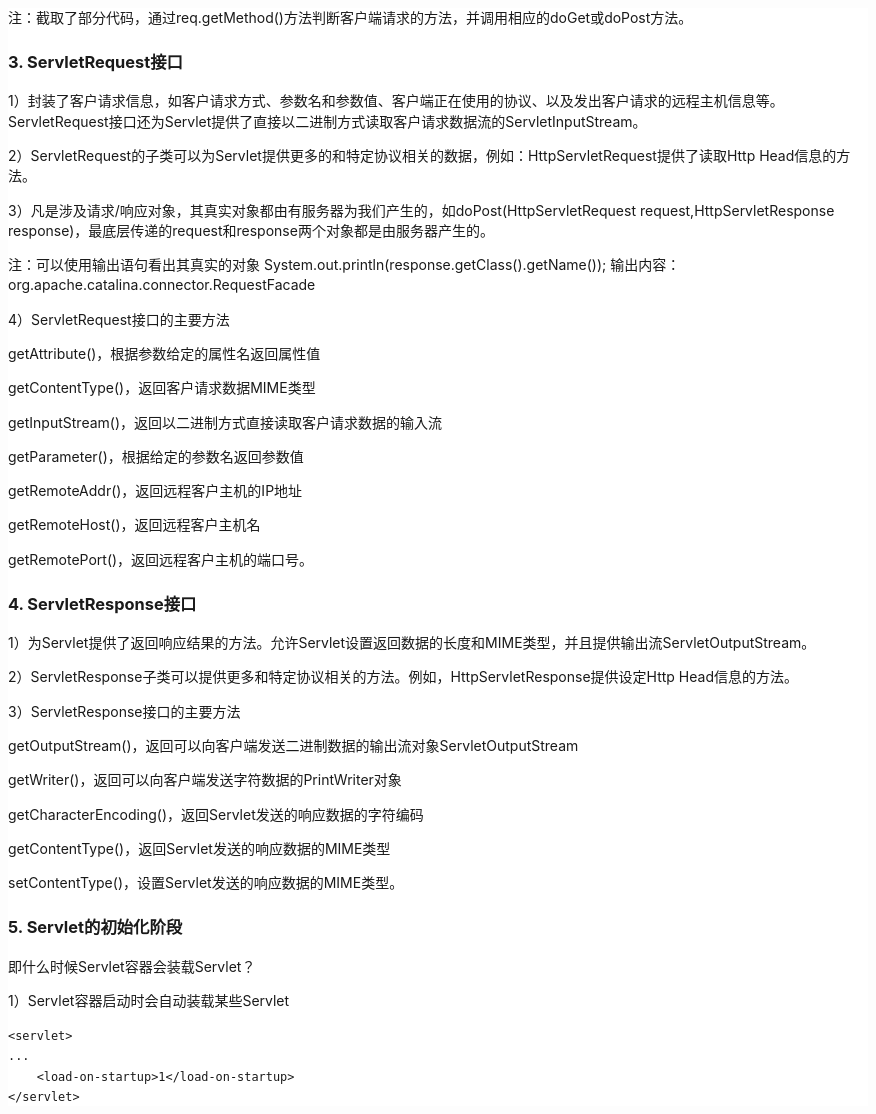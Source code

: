 注：截取了部分代码，通过req.getMethod()方法判断客户端请求的方法，并调用相应的doGet或doPost方法。

### 3. ServletRequest接口
1）封装了客户请求信息，如客户请求方式、参数名和参数值、客户端正在使用的协议、以及发出客户请求的远程主机信息等。ServletRequest接口还为Servlet提供了直接以二进制方式读取客户请求数据流的ServletInputStream。

2）ServletRequest的子类可以为Servlet提供更多的和特定协议相关的数据，例如：HttpServletRequest提供了读取Http Head信息的方法。

3）凡是涉及请求/响应对象，其真实对象都由有服务器为我们产生的，如doPost(HttpServletRequest request,HttpServletResponse response)，最底层传递的request和response两个对象都是由服务器产生的。

注：可以使用输出语句看出其真实的对象
System.out.println(response.getClass().getName());
输出内容：org.apache.catalina.connector.RequestFacade

4）ServletRequest接口的主要方法

getAttribute()，根据参数给定的属性名返回属性值

getContentType()，返回客户请求数据MIME类型

getInputStream()，返回以二进制方式直接读取客户请求数据的输入流

getParameter()，根据给定的参数名返回参数值

getRemoteAddr()，返回远程客户主机的IP地址

getRemoteHost()，返回远程客户主机名

getRemotePort()，返回远程客户主机的端口号。

### 4. ServletResponse接口
1）为Servlet提供了返回响应结果的方法。允许Servlet设置返回数据的长度和MIME类型，并且提供输出流ServletOutputStream。

2）ServletResponse子类可以提供更多和特定协议相关的方法。例如，HttpServletResponse提供设定Http Head信息的方法。

3）ServletResponse接口的主要方法

getOutputStream()，返回可以向客户端发送二进制数据的输出流对象ServletOutputStream

getWriter()，返回可以向客户端发送字符数据的PrintWriter对象

getCharacterEncoding()，返回Servlet发送的响应数据的字符编码

getContentType()，返回Servlet发送的响应数据的MIME类型

setContentType()，设置Servlet发送的响应数据的MIME类型。

### 5. Servlet的初始化阶段
即什么时候Servlet容器会装载Servlet？

1）Servlet容器启动时会自动装载某些Servlet

```
<servlet>
...
    <load-on-startup>1</load-on-startup>
</servlet>
```
